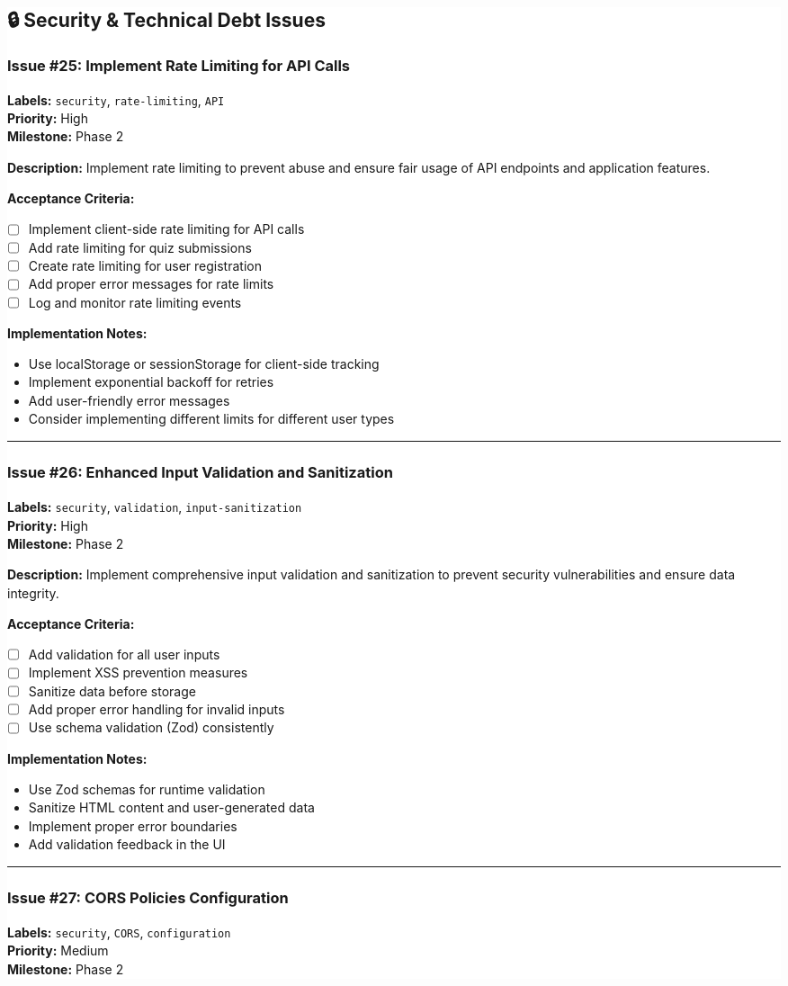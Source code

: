 ## 🔒 Security & Technical Debt Issues

### Issue #25: Implement Rate Limiting for API Calls
**Labels:** `security`, `rate-limiting`, `API`  
**Priority:** High  
**Milestone:** Phase 2

**Description:**
Implement rate limiting to prevent abuse and ensure fair usage of API endpoints and application features.

**Acceptance Criteria:**
- [ ] Implement client-side rate limiting for API calls
- [ ] Add rate limiting for quiz submissions
- [ ] Create rate limiting for user registration
- [ ] Add proper error messages for rate limits
- [ ] Log and monitor rate limiting events

**Implementation Notes:**
- Use localStorage or sessionStorage for client-side tracking
- Implement exponential backoff for retries
- Add user-friendly error messages
- Consider implementing different limits for different user types

---

### Issue #26: Enhanced Input Validation and Sanitization
**Labels:** `security`, `validation`, `input-sanitization`  
**Priority:** High  
**Milestone:** Phase 2

**Description:**
Implement comprehensive input validation and sanitization to prevent security vulnerabilities and ensure data integrity.

**Acceptance Criteria:**
- [ ] Add validation for all user inputs
- [ ] Implement XSS prevention measures
- [ ] Sanitize data before storage
- [ ] Add proper error handling for invalid inputs
- [ ] Use schema validation (Zod) consistently

**Implementation Notes:**
- Use Zod schemas for runtime validation
- Sanitize HTML content and user-generated data
- Implement proper error boundaries
- Add validation feedback in the UI

---

### Issue #27: CORS Policies Configuration
**Labels:** `security`, `CORS`, `configuration`  
**Priority:** Medium  
**Milestone:** Phase 2

